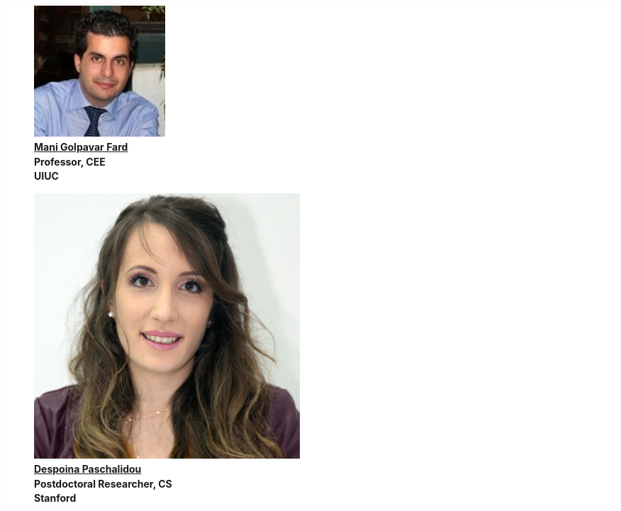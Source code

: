<figure>
    <a href="https://cee.illinois.edu/directory/profile/mgolpar">
    <img class="img-author" src="assets/imgs/authors/cvpr2023/mani_golparvar.jpg" alt="Mani Golpavar Fard"/></a>
    <b><br><a href="https://cee.illinois.edu/directory/profile/mgolpar">Mani Golpavar Fard</a>
    <br>Professor, CEE <br>UIUC</b>
</figure>

<figure>
    <a href="https://paschalidoud.github.io/">
    <img class="img-author" src="assets/imgs/authors/cvpr2023/despoina_paschalidou.jpg" alt="Despoina Paschalidou"/></a>
    <b><br><a href="https://paschalidoud.github.io/">Despoina Paschalidou</a>
    <br>Postdoctoral Researcher, CS <br>Stanford</b>
</figure>

<figure>
    <a href="https://www.caee.utexas.edu/people/faculty/faculty-directory/leite">